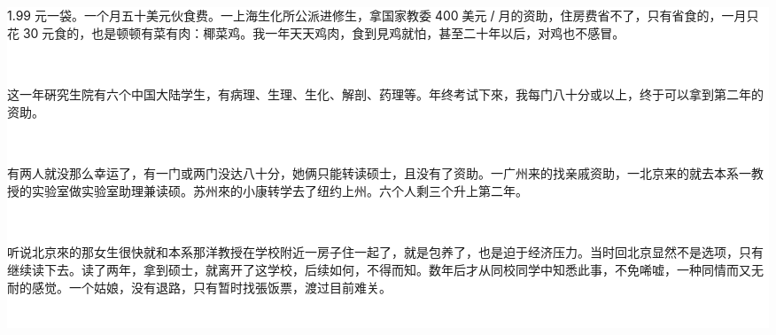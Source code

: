   </span>
  <span class="s2">
   1.99
  </span>
  <span class="s1">
   元一袋。一个月五十美元伙食费。一上海生化所公派进修生，拿国家教委
  </span>
  <span class="s2">
   400
  </span>
  <span class="s1">
   美元
  </span>
  <span class="s2">
   /
  </span>
  <span class="s1">
   月的资助，住房费省不了，只有省食的，一月只花
  </span>
  <span class="s2">
   30
  </span>
  <span class="s1">
   元食的，也是顿顿有菜有肉：椰菜鸡。我一年天天鸡肉，食到見鸡就怕，甚至二十年以后，对鸡也不感冒。
  </span>
 </p>
 <p class="p1">
  <span class="s1">
  </span>
  <br/>
 </p>
 <p class="p2">
  <span class="s1">
   这一年硏究生院有六个中国大陆学生，有病理、生理、生化、解剖、药理等。年终考试下來，我每门八十分或以上，终于可以拿到第二年的资助。
  </span>
 </p>
 <p class="p1">
  <span class="s1">
  </span>
  <br/>
 </p>
 <p class="p2">
  <span class="s1">
   有两人就没那么幸运了，有一门或两门没达八十分，她俩只能转读硕士，且没有了资助。一广州来的找亲戚资助，一北京来的就去本系一教授的实验室做实验室助理兼读硕。苏州來的小康转学去了纽约上州。六个人剩三个升上第二年。
  </span>
 </p>
 <p class="p1">
  <span class="s1">
  </span>
  <br/>
 </p>
 <p class="p2">
  <span class="s1">
   听说北京來的那女生很快就和本系那洋教授在学校附近一房子住一起了，就是包养了，也是迫于经济压力。当时回北京显然不是选项，只有继续读下去。读了两年，拿到硕士，就离开了这学校，后续如何，不得而知。数年后才从同校同学中知悉此事，不免唏嘘，一种同情而又无耐的感觉。一个姑娘，没有退路，只有暂时找張饭票，渡过目前难关。
  </span>
 </p>
 <p class="p1">
  <span class="s1">
  </span>
  <br/>
 </p>
 <p class="p2">